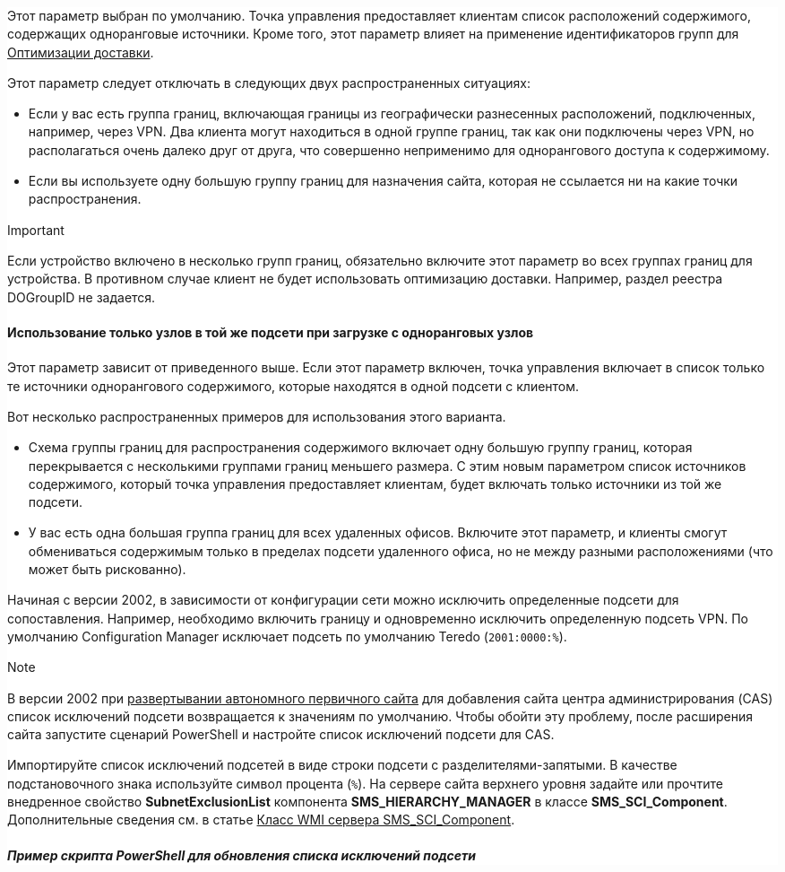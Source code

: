 Этот параметр выбран по умолчанию. Точка управления предоставляет клиентам список расположений содержимого, содержащих одноранговые источники. Кроме того, этот параметр влияет на применение идентификаторов групп для [Оптимизации доставки](../../../plan-design/hierarchy/fundamental-concepts-for-content-management.md#delivery-optimization).  

Этот параметр следует отключать в следующих двух распространенных ситуациях:  

- Если у вас есть группа границ, включающая границы из географически разнесенных расположений, подключенных, например, через VPN. Два клиента могут находиться в одной группе границ, так как они подключены через VPN, но располагаться очень далеко друг от друга, что совершенно неприменимо для однорангового доступа к содержимому.  

- Если вы используете одну большую группу границ для назначения сайта, которая не ссылается ни на какие точки распространения.  

> [!IMPORTANT]
> Если устройство включено в несколько групп границ, обязательно включите этот параметр во всех группах границ для устройства. В противном случае клиент не будет использовать оптимизацию доставки. Например, раздел реестра DOGroupID не задается.

#### <a name="during-peer-downloads-only-use-peers-within-the-same-subnet"></a><a name="bkmk_bgoptions2"></a> Использование только узлов в той же подсети при загрузке с одноранговых узлов

Этот параметр зависит от приведенного выше. Если этот параметр включен, точка управления включает в список только те источники однорангового содержимого, которые находятся в одной подсети с клиентом.

Вот несколько распространенных примеров для использования этого варианта.

- Схема группы границ для распространения содержимого включает одну большую группу границ, которая перекрывается с несколькими группами границ меньшего размера. С этим новым параметром список источников содержимого, который точка управления предоставляет клиентам, будет включать только источники из той же подсети.

- У вас есть одна большая группа границ для всех удаленных офисов. Включите этот параметр, и клиенты смогут обмениваться содержимым только в пределах подсети удаленного офиса, но не между разными расположениями (что может быть рискованно).

Начиная с версии 2002, в зависимости от конфигурации сети можно исключить определенные подсети для сопоставления. Например, необходимо включить границу и одновременно исключить определенную подсеть VPN. По умолчанию Configuration Manager исключает подсеть по умолчанию Teredo (`2001:0000:%`).

> [!NOTE]
> В версии 2002 при [развертывании автономного первичного сайта](../install/prerequisites-for-installing-sites.md#bkmk_expand) для добавления сайта центра администрирования (CAS) список исключений подсети возвращается к значениям по умолчанию. Чтобы обойти эту проблему, после расширения сайта запустите сценарий PowerShell и настройте список исключений подсети для CAS.

Импортируйте список исключений подсетей в виде строки подсети с разделителями-запятыми. В качестве подстановочного знака используйте символ процента (`%`). На сервере сайта верхнего уровня задайте или прочтите внедренное свойство **SubnetExclusionList** компонента **SMS_HIERARCHY_MANAGER** в классе **SMS_SCI_Component**. Дополнительные сведения см. в статье [Класс WMI сервера SMS_SCI_Component](../../../../develop/reference/core/servers/configure/sms_sci_component-server-wmi-class.md).

##### <a name="sample-powershell-script-to-update-the-subnet-exclusion-list"></a>Пример скрипта PowerShell для обновления списка исключений подсети
